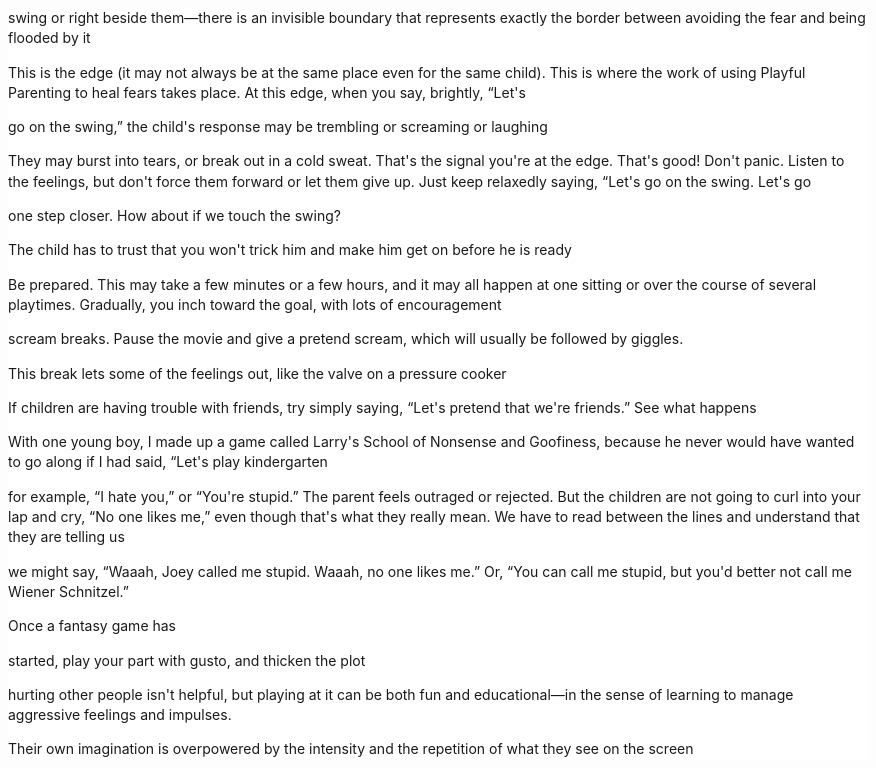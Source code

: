 swing or right beside them—there is an invisible boundary that
represents exactly the border between avoiding the fear and being
flooded by it

This is the edge (it may not always be at the same place even for the
same child). This is where the work of using Playful Parenting to heal
fears takes place. At this edge, when you say, brightly, “Let\'s

go on the swing,” the child\'s response may be trembling or screaming
or laughing

They may burst into tears, or break out in a cold sweat. That\'s the
signal you\'re at the edge. That\'s good! Don\'t panic. Listen to the
feelings, but don\'t force them forward or let them give up. Just keep
relaxedly saying, “Let\'s go on the swing. Let\'s go

one step closer. How about if we touch the swing?

The child has to trust that you won\'t trick him and make him get on
before he is ready

Be prepared. This may take a few minutes or a few hours, and it may
all happen at one sitting or over the course of several playtimes.
Gradually, you inch toward the goal, with lots of encouragement

scream breaks. Pause the movie and give a pretend scream, which will
usually be followed by giggles.

This break lets some of the feelings out, like the valve on a pressure
cooker

If children are having trouble with friends, try simply saying,
“Let\'s pretend that we\'re friends.” See what happens

With one young boy, I made up a game called Larry\'s School of
Nonsense and Goofiness, because he never would have wanted to go along
if I had said, “Let\'s play kindergarten

for example, “I hate you,” or “You\'re stupid.” The parent feels
outraged or rejected. But the children are not going to curl into your
lap and cry, “No one likes me,” even though that\'s what they really
mean. We have to read between the lines and understand that they are
telling us

we might say, “Waaah, Joey called me stupid. Waaah, no one likes me.”
Or, “You can call me stupid, but you\'d better not call me Wiener
Schnitzel.”

Once a fantasy game has

started, play your part with gusto, and thicken the plot

hurting other people isn\'t helpful, but playing at it can be both fun
and educational—in the sense of learning to manage aggressive feelings
and impulses.

Their own imagination is overpowered by the intensity and the
repetition of what they see on the screen
